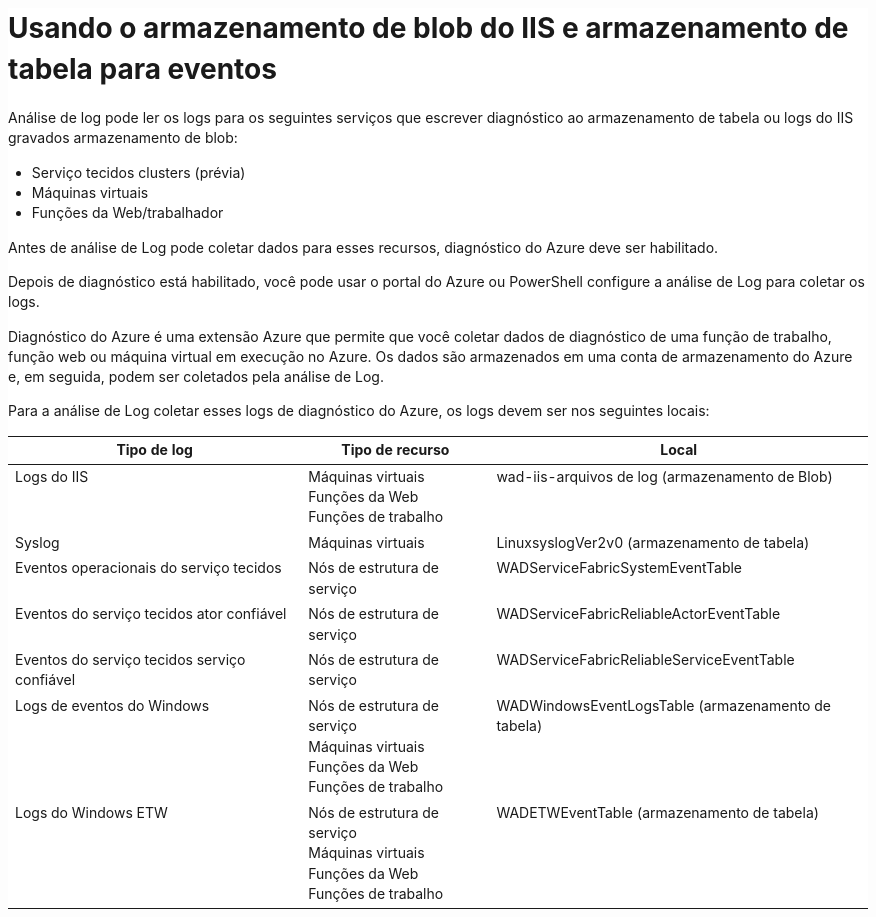 <properties
    pageTitle="Usando o armazenamento de blob para armazenamento de tabela e IIS para eventos | Microsoft Azure"
    description="Análise de log pode ler os logs para serviços do Azure que escrever diagnóstico ao armazenamento de tabela ou logs do IIS gravados armazenamento de blob."
    services="log-analytics"
    documentationCenter=""
    authors="bandersmsft"
    manager="jwhit"
    editor=""/>

<tags
    ms.service="log-analytics"
    ms.workload="na"
    ms.tgt_pltfrm="na"
    ms.devlang="na"
    ms.topic="article"
    ms.date="10/25/2016"
    ms.author="banders"/>


# <a name="using-blob-storage-for-iis-and-table-storage-for-events"></a>Usando o armazenamento de blob do IIS e armazenamento de tabela para eventos

Análise de log pode ler os logs para os seguintes serviços que escrever diagnóstico ao armazenamento de tabela ou logs do IIS gravados armazenamento de blob:

+ Serviço tecidos clusters (prévia)
+ Máquinas virtuais
+ Funções da Web/trabalhador

Antes de análise de Log pode coletar dados para esses recursos, diagnóstico do Azure deve ser habilitado.

Depois de diagnóstico está habilitado, você pode usar o portal do Azure ou PowerShell configure a análise de Log para coletar os logs.

Diagnóstico do Azure é uma extensão Azure que permite que você coletar dados de diagnóstico de uma função de trabalho, função web ou máquina virtual em execução no Azure. Os dados são armazenados em uma conta de armazenamento do Azure e, em seguida, podem ser coletados pela análise de Log.

Para a análise de Log coletar esses logs de diagnóstico do Azure, os logs devem ser nos seguintes locais:

| Tipo de log | Tipo de recurso | Local |
| -------- | ------------- | -------- |
| Logs do IIS | Máquinas virtuais <br> Funções da Web <br> Funções de trabalho | wad-iis-arquivos de log (armazenamento de Blob) |
| Syslog | Máquinas virtuais | LinuxsyslogVer2v0 (armazenamento de tabela) |
| Eventos operacionais do serviço tecidos | Nós de estrutura de serviço | WADServiceFabricSystemEventTable |
| Eventos do serviço tecidos ator confiável | Nós de estrutura de serviço | WADServiceFabricReliableActorEventTable |
| Eventos do serviço tecidos serviço confiável | Nós de estrutura de serviço | WADServiceFabricReliableServiceEventTable |
| Logs de eventos do Windows | Nós de estrutura de serviço <br> Máquinas virtuais <br> Funções da Web <br> Funções de trabalho | WADWindowsEventLogsTable (armazenamento de tabela) |
| Logs do Windows ETW | Nós de estrutura de serviço <br> Máquinas virtuais <br> Funções da Web <br> Funções de trabalho | WADETWEventTable (armazenamento de tabela) |
